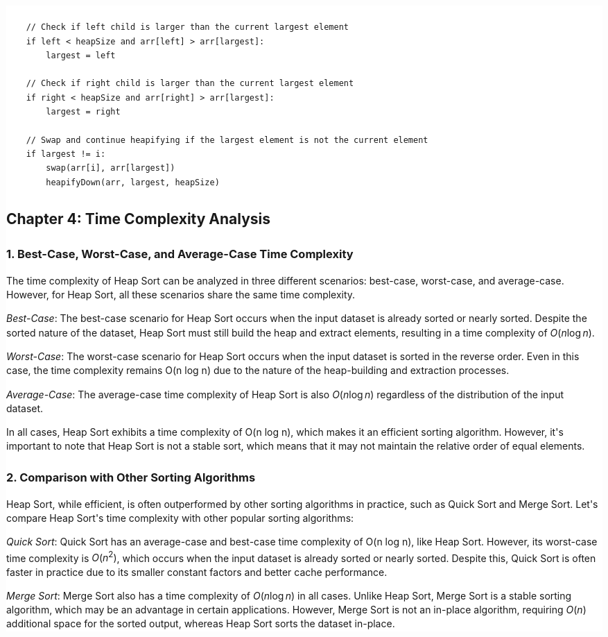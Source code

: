 ```

    // Check if left child is larger than the current largest element
    if left < heapSize and arr[left] > arr[largest]:
        largest = left

    // Check if right child is larger than the current largest element
    if right < heapSize and arr[right] > arr[largest]:
        largest = right

    // Swap and continue heapifying if the largest element is not the current element
    if largest != i:
        swap(arr[i], arr[largest])
        heapifyDown(arr, largest, heapSize)
```

## **Chapter 4: Time Complexity Analysis**

### **1. Best-Case, Worst-Case, and Average-Case Time Complexity**

The time complexity of Heap Sort can be analyzed in three different scenarios: best-case, worst-case, and average-case. However, for Heap Sort, all these scenarios share the same time complexity.

*Best-Case*: The best-case scenario for Heap Sort occurs when the input dataset is already sorted or nearly sorted. Despite the sorted nature of the dataset, Heap Sort must still build the heap and extract elements, resulting in a time complexity of $O(n\log n)$.

*Worst-Case*: The worst-case scenario for Heap Sort occurs when the input dataset is sorted in the reverse order. Even in this case, the time complexity remains O(n log n) due to the nature of the heap-building and extraction processes.

*Average-Case*: The average-case time complexity of Heap Sort is also $O(n\log n)$ regardless of the distribution of the input dataset.

In all cases, Heap Sort exhibits a time complexity of O(n log n), which makes it an efficient sorting algorithm. However, it's important to note that Heap Sort is not a stable sort, which means that it may not maintain the relative order of equal elements.

### **2. Comparison with Other Sorting Algorithms**

Heap Sort, while efficient, is often outperformed by other sorting algorithms in practice, such as Quick Sort and Merge Sort. Let's compare Heap Sort's time complexity with other popular sorting algorithms:

*Quick Sort*: Quick Sort has an average-case and best-case time complexity of O(n log n), like Heap Sort. However, its worst-case time complexity is $O(n^2)$, which occurs when the input dataset is already sorted or nearly sorted. Despite this, Quick Sort is often faster in practice due to its smaller constant factors and better cache performance.

*Merge Sort*: Merge Sort also has a time complexity of $O(n\log n)$ in all cases. Unlike Heap Sort, Merge Sort is a stable sorting algorithm, which may be an advantage in certain applications. However, Merge Sort is not an in-place algorithm, requiring $O(n)$ additional space for the sorted output, whereas Heap Sort sorts the dataset in-place.
